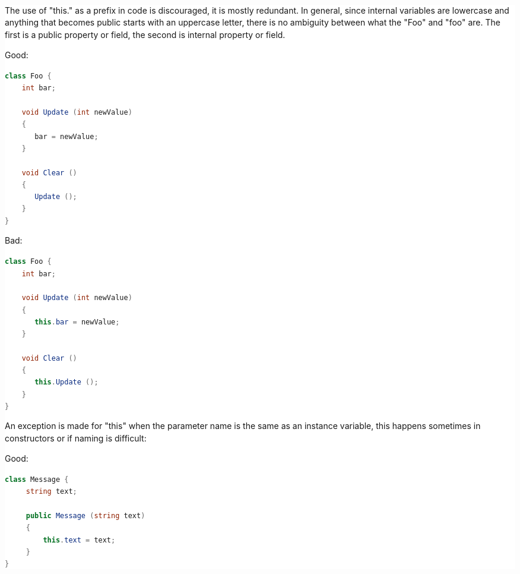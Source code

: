 The use of "this." as a prefix in code is discouraged, it is mostly redundant. In general, since internal variables are lowercase and anything that becomes public starts with an uppercase letter, there is no ambiguity between what the "Foo" and "foo" are. The first is a public property or field, the second is internal property or field.

Good:

``` csharp
class Foo {
    int bar;
 
    void Update (int newValue)
    {
       bar = newValue;
    }
 
    void Clear ()
    {
       Update ();
    }
}
```

Bad:

``` csharp
class Foo {
    int bar;
 
    void Update (int newValue)
    {
       this.bar = newValue;
    }
 
    void Clear ()
    {
       this.Update ();
    }
}
```

An exception is made for "this" when the parameter name is the same as an instance variable, this happens sometimes in constructors or if naming is difficult:

Good:

``` csharp
class Message {
     string text;
 
     public Message (string text)
     {
         this.text = text;
     }
}
```
